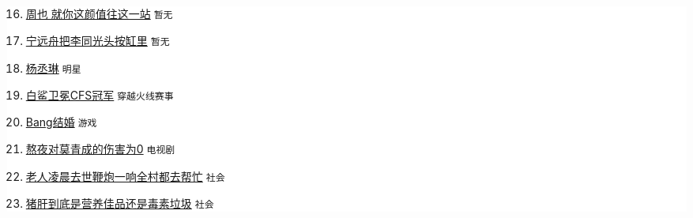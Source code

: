 16. [周也 就你这颜值往这一站](https://m.weibo.cn/search?containerid=100103type%3D1%26t%3D10%26q%3D%E5%91%A8%E4%B9%9F+%E5%B0%B1%E4%BD%A0%E8%BF%99%E9%A2%9C%E5%80%BC%E5%BE%80%E8%BF%99%E4%B8%80%E7%AB%99&stream_entry_id=31&isnewpage=1&extparam=seat%3D1%26c_type%3D31%26band_rank%3D15%26flag%3D1%26filter_type%3Drealtimehot%26dgr%3D0%26cate%3D5001%26lcate%3D5001%26stream_entry_id%3D31%26realpos%3D15%26q%3D%25E5%2591%25A8%25E4%25B9%259F%2520%25E5%25B0%25B1%25E4%25BD%25A0%25E8%25BF%2599%25E9%25A2%259C%25E5%2580%25BC%25E5%25BE%2580%25E8%25BF%2599%25E4%25B8%2580%25E7%25AB%2599%26pos%3D14%26display_time%3D1702217059%26pre_seqid%3D170221705956502085236) `暂无` 

17. [宁远舟把李同光头按缸里](https://m.weibo.cn/search?containerid=100103type%3D1%26t%3D10%26q%3D%E5%AE%81%E8%BF%9C%E8%88%9F%E6%8A%8A%E6%9D%8E%E5%90%8C%E5%85%89%E5%A4%B4%E6%8C%89%E7%BC%B8%E9%87%8C&stream_entry_id=31&isnewpage=1&extparam=seat%3D1%26c_type%3D31%26band_rank%3D16%26flag%3D1%26filter_type%3Drealtimehot%26dgr%3D0%26cate%3D5001%26lcate%3D5001%26stream_entry_id%3D31%26realpos%3D16%26q%3D%25E5%25AE%2581%25E8%25BF%259C%25E8%2588%259F%25E6%258A%258A%25E6%259D%258E%25E5%2590%258C%25E5%2585%2589%25E5%25A4%25B4%25E6%258C%2589%25E7%25BC%25B8%25E9%2587%258C%26pos%3D15%26display_time%3D1702217059%26pre_seqid%3D170221705956502085236) `暂无` 

18. [杨丞琳](https://m.weibo.cn/search?containerid=100103type%3D1%26t%3D10%26q%3D%E6%9D%A8%E4%B8%9E%E7%90%B3&stream_entry_id=31&isnewpage=1&extparam=seat%3D1%26c_type%3D31%26band_rank%3D17%26flag%3D0%26filter_type%3Drealtimehot%26dgr%3D0%26cate%3D5001%26lcate%3D5001%26stream_entry_id%3D31%26realpos%3D17%26q%3D%25E6%259D%25A8%25E4%25B8%259E%25E7%2590%25B3%26pos%3D16%26display_time%3D1702217059%26pre_seqid%3D170221705956502085236) `明星` 

19. [白鲨卫冕CFS冠军](https://m.weibo.cn/search?containerid=100103type%3D1%26t%3D10%26q%3D%23%E7%99%BD%E9%B2%A8%E5%8D%AB%E5%86%95CFS%E5%86%A0%E5%86%9B%23&stream_entry_id=31&isnewpage=1&extparam=seat%3D1%26c_type%3D31%26band_rank%3D18%26flag%3D1%26filter_type%3Drealtimehot%26dgr%3D0%26cate%3D5001%26lcate%3D5001%26stream_entry_id%3D31%26realpos%3D18%26q%3D%2523%25E7%2599%25BD%25E9%25B2%25A8%25E5%258D%25AB%25E5%2586%2595CFS%25E5%2586%25A0%25E5%2586%259B%2523%26pos%3D17%26display_time%3D1702217059%26pre_seqid%3D170221705956502085236) `穿越火线赛事` 

20. [Bang结婚](https://m.weibo.cn/search?containerid=100103type%3D1%26t%3D10%26q%3D%23Bang%E7%BB%93%E5%A9%9A%23&stream_entry_id=31&isnewpage=1&extparam=seat%3D1%26c_type%3D31%26band_rank%3D19%26flag%3D1%26filter_type%3Drealtimehot%26dgr%3D0%26cate%3D5001%26lcate%3D5001%26stream_entry_id%3D31%26realpos%3D19%26q%3D%2523Bang%25E7%25BB%2593%25E5%25A9%259A%2523%26pos%3D18%26display_time%3D1702217059%26pre_seqid%3D170221705956502085236) `游戏` 

21. [熬夜对莫青成的伤害为0](https://m.weibo.cn/search?containerid=100103type%3D1%26t%3D10%26q%3D%23%E7%86%AC%E5%A4%9C%E5%AF%B9%E8%8E%AB%E9%9D%92%E6%88%90%E7%9A%84%E4%BC%A4%E5%AE%B3%E4%B8%BA0%23&stream_entry_id=31&isnewpage=1&extparam=seat%3D1%26c_type%3D31%26band_rank%3D20%26flag%3D0%26adid%3D213671%26filter_type%3Drealtimehot%26dgr%3D0%26cate%3D5001%26lcate%3D5001%26stream_entry_id%3D31%26realpos%3D20%26q%3D%2523%25E7%2586%25AC%25E5%25A4%259C%25E5%25AF%25B9%25E8%258E%25AB%25E9%259D%2592%25E6%2588%2590%25E7%259A%2584%25E4%25BC%25A4%25E5%25AE%25B3%25E4%25B8%25BA0%2523%26pos%3D19%26display_time%3D1702217059%26pre_seqid%3D170221705956502085236) `电视剧` 

22. [老人凌晨去世鞭炮一响全村都去帮忙](https://m.weibo.cn/search?containerid=100103type%3D1%26t%3D10%26q%3D%23%E8%80%81%E4%BA%BA%E5%87%8C%E6%99%A8%E5%8E%BB%E4%B8%96%E9%9E%AD%E7%82%AE%E4%B8%80%E5%93%8D%E5%85%A8%E6%9D%91%E9%83%BD%E5%8E%BB%E5%B8%AE%E5%BF%99%23&stream_entry_id=31&isnewpage=1&extparam=seat%3D1%26c_type%3D31%26band_rank%3D21%26flag%3D32768%26filter_type%3Drealtimehot%26dgr%3D0%26cate%3D5001%26lcate%3D5001%26stream_entry_id%3D31%26realpos%3D21%26q%3D%2523%25E8%2580%2581%25E4%25BA%25BA%25E5%2587%258C%25E6%2599%25A8%25E5%258E%25BB%25E4%25B8%2596%25E9%259E%25AD%25E7%2582%25AE%25E4%25B8%2580%25E5%2593%258D%25E5%2585%25A8%25E6%259D%2591%25E9%2583%25BD%25E5%258E%25BB%25E5%25B8%25AE%25E5%25BF%2599%2523%26pos%3D20%26display_time%3D1702217059%26pre_seqid%3D170221705956502085236) `社会` 

23. [猪肝到底是营养佳品还是毒素垃圾](https://m.weibo.cn/search?containerid=100103type%3D1%26t%3D10%26q%3D%23%E7%8C%AA%E8%82%9D%E5%88%B0%E5%BA%95%E6%98%AF%E8%90%A5%E5%85%BB%E4%BD%B3%E5%93%81%E8%BF%98%E6%98%AF%E6%AF%92%E7%B4%A0%E5%9E%83%E5%9C%BE%23&stream_entry_id=31&isnewpage=1&extparam=seat%3D1%26c_type%3D31%26band_rank%3D22%26flag%3D1%26filter_type%3Drealtimehot%26dgr%3D0%26cate%3D5001%26lcate%3D5001%26stream_entry_id%3D31%26realpos%3D22%26q%3D%2523%25E7%258C%25AA%25E8%2582%259D%25E5%2588%25B0%25E5%25BA%2595%25E6%2598%25AF%25E8%2590%25A5%25E5%2585%25BB%25E4%25BD%25B3%25E5%2593%2581%25E8%25BF%2598%25E6%2598%25AF%25E6%25AF%2592%25E7%25B4%25A0%25E5%259E%2583%25E5%259C%25BE%2523%26pos%3D21%26display_time%3D1702217059%26pre_seqid%3D170221705956502085236) `社会` 
